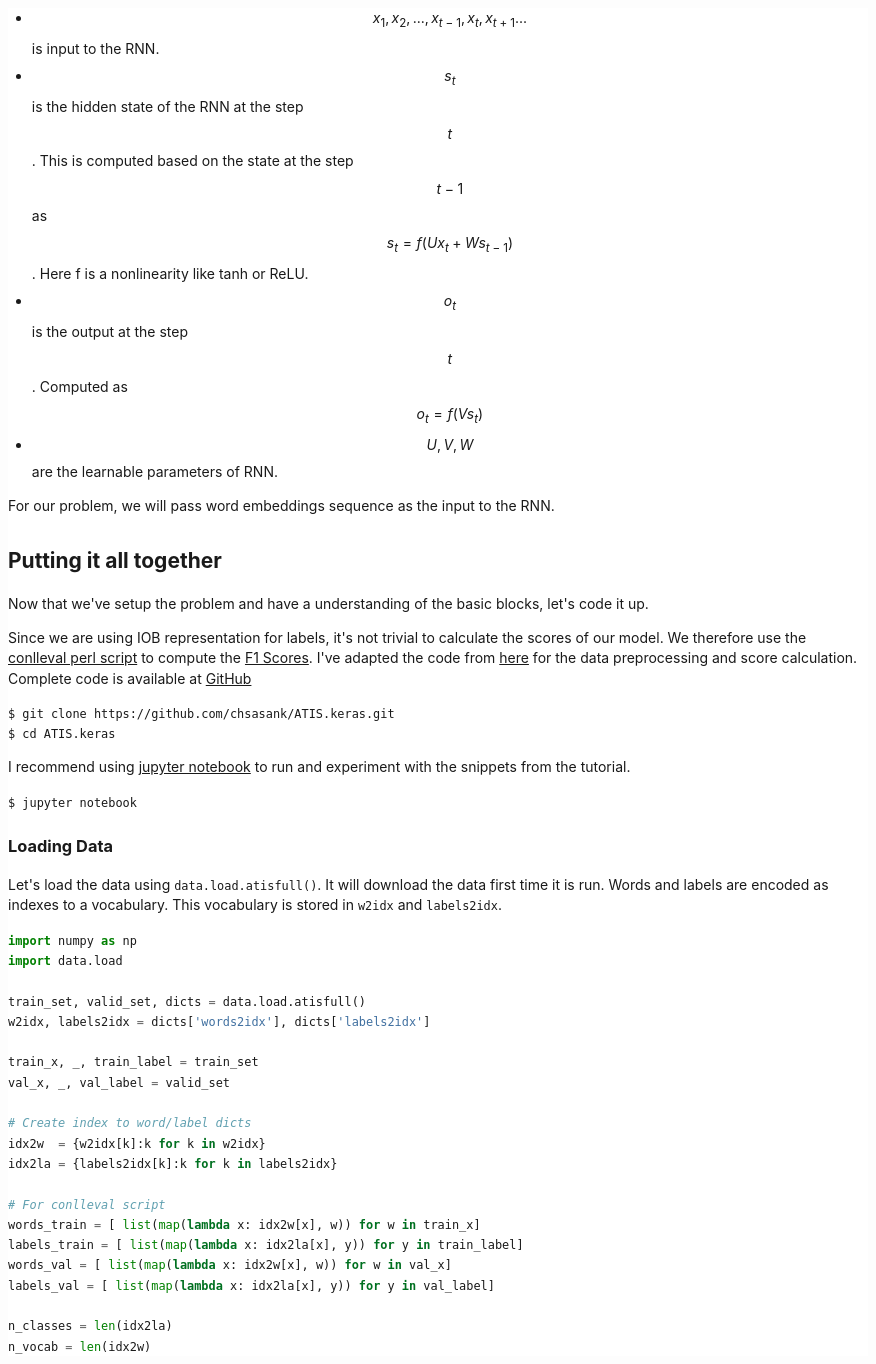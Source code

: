 * $$ x_1, x_2, ..., x_{t-1}, x_{t}, x_{t+1}... $$ is input to the RNN. 
* $$s_t$$ is the hidden state of the RNN at the step $$t$$ . This is computed based on the state at the step $$t-1$$ as $$ s_t = f(Ux_t + Ws_{t-1}) $$. Here f is a nonlinearity like tanh or ReLU.
* $$o_t$$ is the output at the step $$t$$. Computed as $$o_t = f(Vs_t)$$
* $$U, V, W$$ are the learnable parameters of RNN.

For our problem, we will pass word embeddings sequence as the input to the RNN. 
    
## Putting it all together

Now that we've setup the problem and have a understanding of the basic blocks, let's code it up. 

Since we are using IOB representation for labels, it's not trivial to calculate the scores of our model. We therefore use the [conlleval perl script](http://www.cnts.ua.ac.be/conll2000/chunking/conlleval.txt) to compute the [F1 Scores](https://en.wikipedia.org/wiki/F1_score).
I've adapted the code from [here](https://github.com/mesnilgr/is13) for the data preprocessing and score calculation.
Complete code is available at [GitHub](https://github.com/chsasank/ATIS.keras)

```bash
$ git clone https://github.com/chsasank/ATIS.keras.git
$ cd ATIS.keras
```

I recommend using [jupyter notebook](http://jupyter.org) to run and experiment with the snippets from the tutorial.

```bash
$ jupyter notebook 
```

### Loading Data

Let's load the data using `data.load.atisfull()`. It will download the data first time it is run. Words and labels are encoded as indexes to a vocabulary. This vocabulary is stored in `w2idx` and `labels2idx`.

```python
import numpy as np
import data.load

train_set, valid_set, dicts = data.load.atisfull()
w2idx, labels2idx = dicts['words2idx'], dicts['labels2idx']

train_x, _, train_label = train_set
val_x, _, val_label = valid_set

# Create index to word/label dicts
idx2w  = {w2idx[k]:k for k in w2idx}
idx2la = {labels2idx[k]:k for k in labels2idx}

# For conlleval script
words_train = [ list(map(lambda x: idx2w[x], w)) for w in train_x]
labels_train = [ list(map(lambda x: idx2la[x], y)) for y in train_label]
words_val = [ list(map(lambda x: idx2w[x], w)) for w in val_x]
labels_val = [ list(map(lambda x: idx2la[x], y)) for y in val_label]

n_classes = len(idx2la)
n_vocab = len(idx2w)
```
